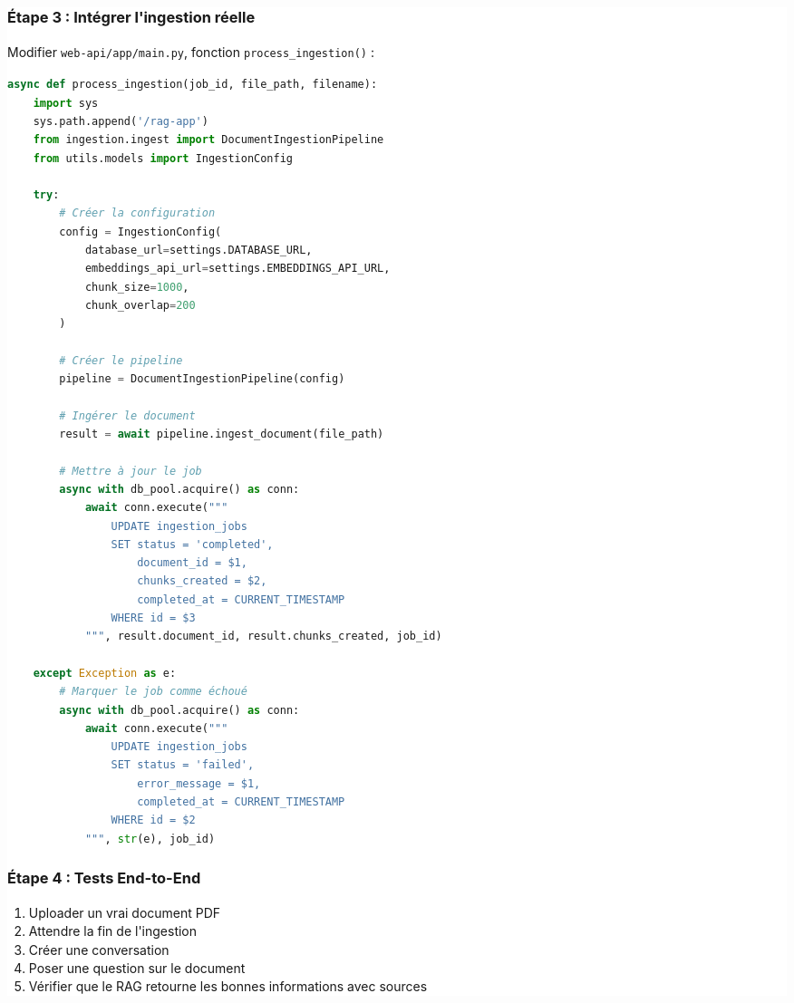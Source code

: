 ### Étape 3 : Intégrer l'ingestion réelle

Modifier `web-api/app/main.py`, fonction `process_ingestion()` :

```python
async def process_ingestion(job_id, file_path, filename):
    import sys
    sys.path.append('/rag-app')
    from ingestion.ingest import DocumentIngestionPipeline
    from utils.models import IngestionConfig

    try:
        # Créer la configuration
        config = IngestionConfig(
            database_url=settings.DATABASE_URL,
            embeddings_api_url=settings.EMBEDDINGS_API_URL,
            chunk_size=1000,
            chunk_overlap=200
        )

        # Créer le pipeline
        pipeline = DocumentIngestionPipeline(config)

        # Ingérer le document
        result = await pipeline.ingest_document(file_path)

        # Mettre à jour le job
        async with db_pool.acquire() as conn:
            await conn.execute("""
                UPDATE ingestion_jobs
                SET status = 'completed',
                    document_id = $1,
                    chunks_created = $2,
                    completed_at = CURRENT_TIMESTAMP
                WHERE id = $3
            """, result.document_id, result.chunks_created, job_id)

    except Exception as e:
        # Marquer le job comme échoué
        async with db_pool.acquire() as conn:
            await conn.execute("""
                UPDATE ingestion_jobs
                SET status = 'failed',
                    error_message = $1,
                    completed_at = CURRENT_TIMESTAMP
                WHERE id = $2
            """, str(e), job_id)
```

### Étape 4 : Tests End-to-End

1. Uploader un vrai document PDF
2. Attendre la fin de l'ingestion
3. Créer une conversation
4. Poser une question sur le document
5. Vérifier que le RAG retourne les bonnes informations avec sources
